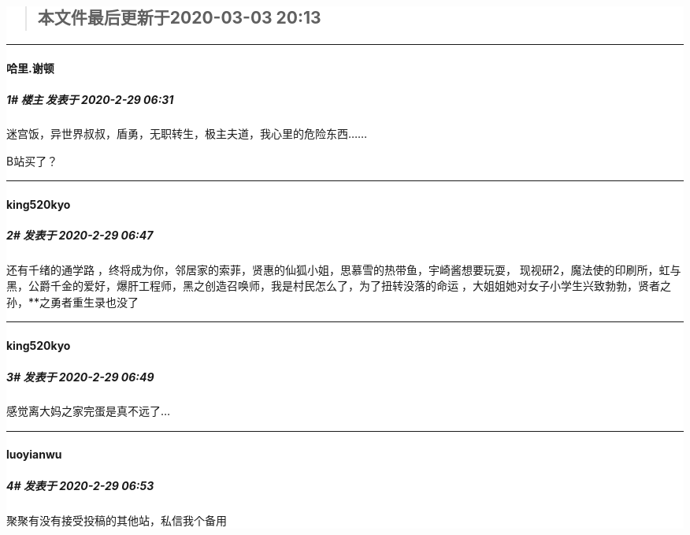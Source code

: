 > ## **本文件最后更新于2020-03-03 20:13** 



*****

####  哈里.谢顿  
##### 1#       楼主       发表于 2020-2-29 06:31




迷宫饭，异世界叔叔，盾勇，无职转生，极主夫道，我心里的危险东西……

B站买了？







*****

####  king520kyo  
##### 2#       发表于 2020-2-29 06:47




还有千绪的通学路 ，终将成为你，邻居家的索菲，贤惠的仙狐小姐，思慕雪的热带鱼，宇崎酱想要玩耍， 现视研2，魔法使的印刷所，虹与黑，公爵千金的爱好，爆肝工程师，黑之创造召唤师，我是村民怎么了，为了扭转没落的命运 ，大姐姐她对女子小学生兴致勃勃，贤者之孙，**之勇者重生录也没了







*****

####  king520kyo  
##### 3#       发表于 2020-2-29 06:49




感觉离大妈之家完蛋是真不远了…







*****

####  luoyianwu  
##### 4#       发表于 2020-2-29 06:53




聚聚有没有接受投稿的其他站，私信我个备用





